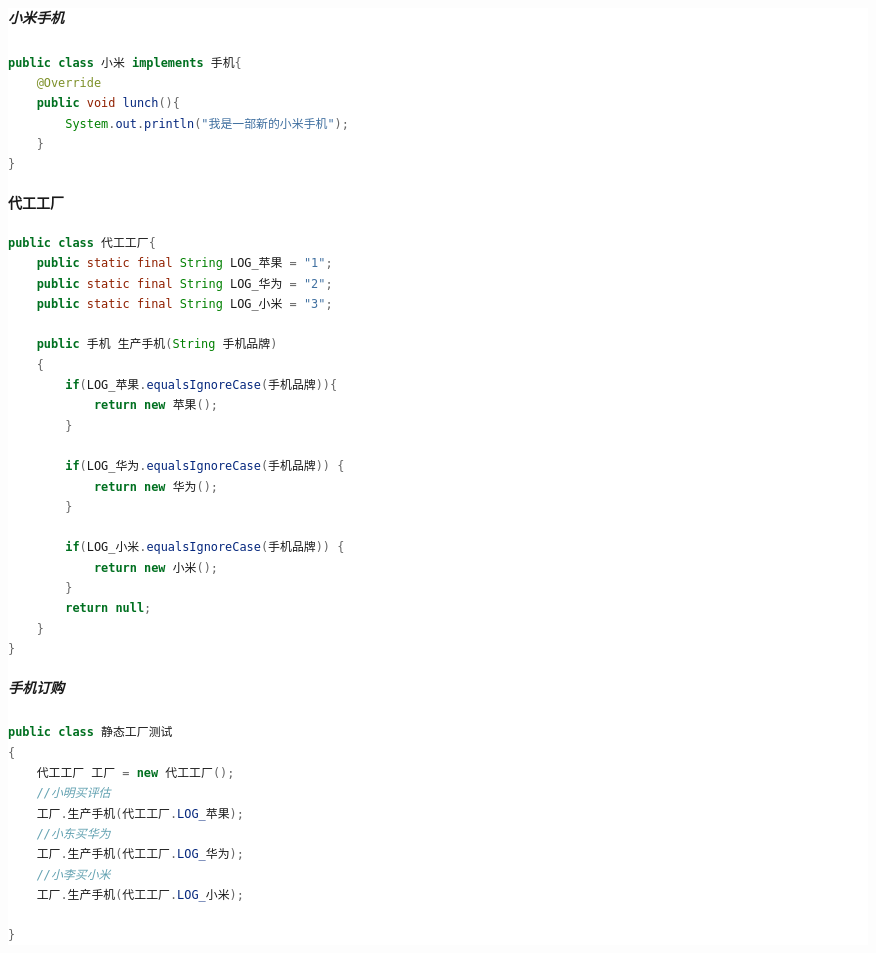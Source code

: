 ##### 小米手机

```java
public class 小米 implements 手机{
    @Override
	public void lunch(){
		System.out.println("我是一部新的小米手机");
	}
}
```

#### 代工工厂

```java
public class 代工工厂{
	public static final String LOG_苹果 = "1";
    public static final String LOG_华为 = "2";
    public static final String LOG_小米 = "3";
    
    public 手机 生产手机(String 手机品牌)
    {
    	if(LOG_苹果.equalsIgnoreCase(手机品牌)){
            return new 苹果();
        }
         
        if(LOG_华为.equalsIgnoreCase(手机品牌)) {
            return new 华为();
        }
         
        if(LOG_小米.equalsIgnoreCase(手机品牌)) {
            return new 小米();
        }
        return null;
    }
}
```

##### 手机订购

```java
public class 静态工厂测试
{	
	代工工厂 工厂 = new 代工工厂();
	//小明买评估
	工厂.生产手机(代工工厂.LOG_苹果);
	//小东买华为
	工厂.生产手机(代工工厂.LOG_华为);
	//小李买小米
	工厂.生产手机(代工工厂.LOG_小米);
    
}
```

